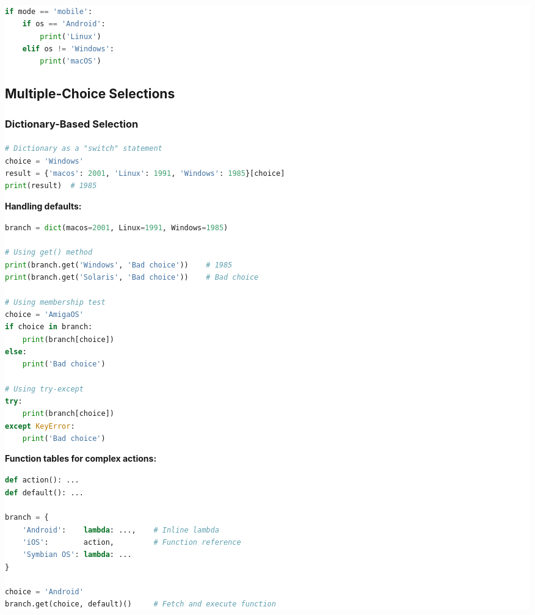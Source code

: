 ```python
if mode == 'mobile':
    if os == 'Android':
        print('Linux')
    elif os != 'Windows':
        print('macOS')
```

## Multiple-Choice Selections

### Dictionary-Based Selection

```python
# Dictionary as a "switch" statement
choice = 'Windows'
result = {'macos': 2001, 'Linux': 1991, 'Windows': 1985}[choice]
print(result)  # 1985
```

**Handling defaults:**
```python
branch = dict(macos=2001, Linux=1991, Windows=1985)

# Using get() method
print(branch.get('Windows', 'Bad choice'))    # 1985
print(branch.get('Solaris', 'Bad choice'))    # Bad choice

# Using membership test
choice = 'AmigaOS'
if choice in branch:
    print(branch[choice])
else:
    print('Bad choice')

# Using try-except
try:
    print(branch[choice])
except KeyError:
    print('Bad choice')
```

**Function tables for complex actions:**
```python
def action(): ...
def default(): ...

branch = {
    'Android':    lambda: ...,    # Inline lambda
    'iOS':        action,         # Function reference
    'Symbian OS': lambda: ...
}

choice = 'Android'
branch.get(choice, default)()     # Fetch and execute function
```
